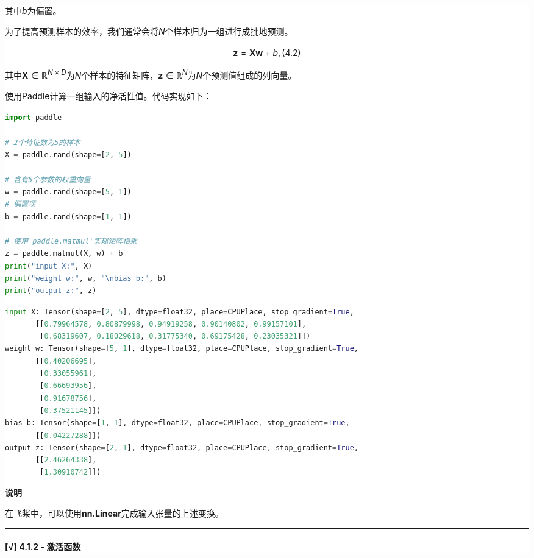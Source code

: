 其中$b$为偏置。

为了提高预测样本的效率，我们通常会将$N$个样本归为一组进行成批地预测。

$$
\boldsymbol{z} =\boldsymbol{X} \boldsymbol{w} + b, (4.2)
$$

其中$\boldsymbol{X}\in \mathbb{R}^{N\times D}$为$N$个样本的特征矩阵，$\boldsymbol{z}\in \mathbb{R}^N$为$N$个预测值组成的列向量。

使用Paddle计算一组输入的净活性值。代码实现如下：

```python
import paddle

# 2个特征数为5的样本
X = paddle.rand(shape=[2, 5])

# 含有5个参数的权重向量
w = paddle.rand(shape=[5, 1])
# 偏置项
b = paddle.rand(shape=[1, 1])

# 使用'paddle.matmul'实现矩阵相乘
z = paddle.matmul(X, w) + b
print("input X:", X)
print("weight w:", w, "\nbias b:", b)
print("output z:", z)
```

```python
input X: Tensor(shape=[2, 5], dtype=float32, place=CPUPlace, stop_gradient=True,
       [[0.79964578, 0.80879998, 0.94919258, 0.90140802, 0.99157101],
        [0.68319607, 0.18029618, 0.31775340, 0.69175428, 0.23035321]])
weight w: Tensor(shape=[5, 1], dtype=float32, place=CPUPlace, stop_gradient=True,
       [[0.40206695],
        [0.33055961],
        [0.66693956],
        [0.91678756],
        [0.37521145]]) 
bias b: Tensor(shape=[1, 1], dtype=float32, place=CPUPlace, stop_gradient=True,
       [[0.04227288]])
output z: Tensor(shape=[2, 1], dtype=float32, place=CPUPlace, stop_gradient=True,
       [[2.46264338],
        [1.30910742]])

```

**说明**

在飞桨中，可以使用**nn.Linear**完成输入张量的上述变换。

---

#### [√] 4.1.2 - 激活函数
